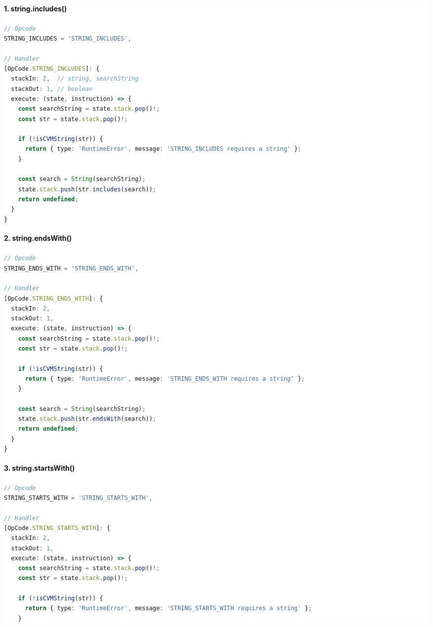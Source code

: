 #### 1. string.includes()
```typescript
// Opcode
STRING_INCLUDES = 'STRING_INCLUDES',

// Handler
[OpCode.STRING_INCLUDES]: {
  stackIn: 2,  // string, searchString
  stackOut: 1, // boolean
  execute: (state, instruction) => {
    const searchString = state.stack.pop()!;
    const str = state.stack.pop()!;
    
    if (!isCVMString(str)) {
      return { type: 'RuntimeError', message: 'STRING_INCLUDES requires a string' };
    }
    
    const search = String(searchString);
    state.stack.push(str.includes(search));
    return undefined;
  }
}
```

#### 2. string.endsWith()
```typescript
// Opcode
STRING_ENDS_WITH = 'STRING_ENDS_WITH',

// Handler
[OpCode.STRING_ENDS_WITH]: {
  stackIn: 2,
  stackOut: 1,
  execute: (state, instruction) => {
    const searchString = state.stack.pop()!;
    const str = state.stack.pop()!;
    
    if (!isCVMString(str)) {
      return { type: 'RuntimeError', message: 'STRING_ENDS_WITH requires a string' };
    }
    
    const search = String(searchString);
    state.stack.push(str.endsWith(search));
    return undefined;
  }
}
```

#### 3. string.startsWith()
```typescript
// Opcode
STRING_STARTS_WITH = 'STRING_STARTS_WITH',

// Handler
[OpCode.STRING_STARTS_WITH]: {
  stackIn: 2,
  stackOut: 1,
  execute: (state, instruction) => {
    const searchString = state.stack.pop()!;
    const str = state.stack.pop()!;
    
    if (!isCVMString(str)) {
      return { type: 'RuntimeError', message: 'STRING_STARTS_WITH requires a string' };
    }
```

[OpCode.STRING_TRIM]: {
[OpCode.STRING_REPLACE]: {
[OpCode.STRING_REPLACE_ALL]: {
[OpCode.STRING_TRIM_START]: {
[OpCode.STRING_TRIM_END]: {
[OpCode.STRING_LAST_INDEX_OF]: {
[OpCode.STRING_REPEAT]: {
[OpCode.STRING_PAD_START]: {
[OpCode.STRING_PAD_END]: {
[OpCode.ARRAY_SLICE]: {
[OpCode.ARRAY_JOIN]: {
[OpCode.ARRAY_INDEX_OF]: {